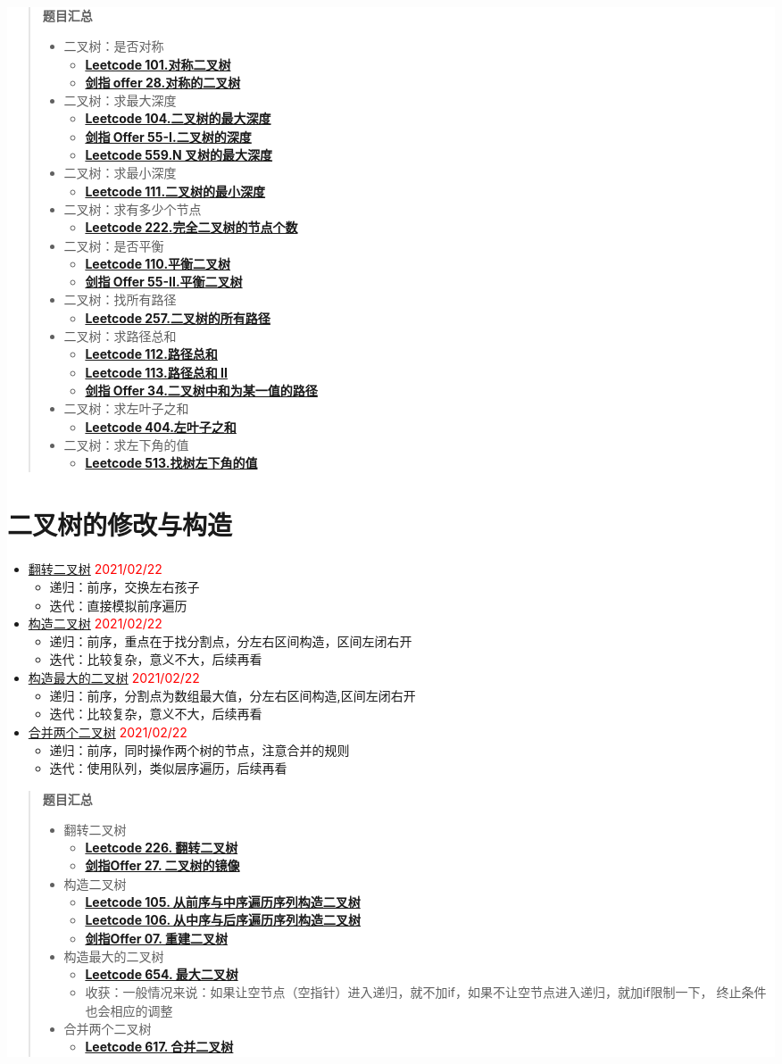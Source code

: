 > **题目汇总**
>
> - 二叉树：是否对称
>   - **[Leetcode 101.对称二叉树](https://leetcode-cn.com/problems/symmetric-tree/)**
>   - **[剑指 offer 28.对称的二叉树](https://leetcode-cn.com/problems/dui-cheng-de-er-cha-shu-lcof/)**
> - 二叉树：求最大深度
>   - **[Leetcode 104.二叉树的最大深度](https://leetcode-cn.com/problems/maximum-depth-of-binary-tree/)**
>   - **[剑指 Offer 55-I.二叉树的深度](https://leetcode-cn.com/problems/er-cha-shu-de-shen-du-lcof/)**
>   - **[Leetcode 559.N 叉树的最大深度](https://leetcode-cn.com/problems/maximum-depth-of-n-ary-tree/)**
> - 二叉树：求最小深度
>   - **[Leetcode 111.二叉树的最小深度](https://leetcode-cn.com/problems/minimum-depth-of-binary-tree/)**
> - 二叉树：求有多少个节点
>   - **[Leetcode 222.完全二叉树的节点个数](https://leetcode-cn.com/problems/count-complete-tree-nodes/)**
> - 二叉树：是否平衡
>   - **[Leetcode 110.平衡二叉树](https://leetcode-cn.com/problems/balanced-binary-tree/)**
>   - **[剑指 Offer 55-II.平衡二叉树](https://leetcode-cn.com/problems/ping-heng-er-cha-shu-lcof/)**
> - 二叉树：找所有路径
>   - **[Leetcode 257.二叉树的所有路径](https://leetcode-cn.com/problems/binary-tree-paths/)**
> - 二叉树：求路径总和
>   - **[Leetcode 112.路径总和](https://leetcode-cn.com/problems/path-sum/)**
>   - **[Leetcode 113.路径总和 II](https://leetcode-cn.com/problems/path-sum-ii/)**
>   - **[剑指 Offer 34.二叉树中和为某一值的路径](https://leetcode-cn.com/problems/er-cha-shu-zhong-he-wei-mou-yi-zhi-de-lu-jing-lcof/)**
> - 二叉树：求左叶子之和
>   - **[Leetcode 404.左叶子之和](https://leetcode-cn.com/problems/sum-of-left-leaves/)**
> - 二叉树：求左下角的值
>   - **[Leetcode 513.找树左下角的值](https://leetcode-cn.com/problems/find-bottom-left-tree-value//)**

# 二叉树的修改与构造

- [翻转二叉树](https://mp.weixin.qq.com/s/6gY1MiXrnm-khAAJiIb5Bg) <font color= 'red'>2021/02/22</font>
  - 递归：前序，交换左右孩子
  - 迭代：直接模拟前序遍历
- [构造二叉树](https://mp.weixin.qq.com/s/7r66ap2s-shvVvlZxo59xg) <font color= 'red'>2021/02/22</font>
  - 递归：前序，重点在于找分割点，分左右区间构造，区间左闭右开
  - 迭代：比较复杂，意义不大，后续再看
- [构造最大的二叉树](https://mp.weixin.qq.com/s/1iWJV6Aov23A7xCF4nV88w) <font color= 'red'>2021/02/22</font>
  - 递归：前序，分割点为数组最大值，分左右区间构造,区间左闭右开
  - 迭代：比较复杂，意义不大，后续再看
- [合并两个二叉树](https://mp.weixin.qq.com/s/3f5fbjOFaOX_4MXzZ97LsQ) <font color= 'red'>2021/02/22</font>
  - 递归：前序，同时操作两个树的节点，注意合并的规则
  - 迭代：使用队列，类似层序遍历，后续再看

> **题目汇总**
>
> - 翻转二叉树
>   - **[Leetcode 226. 翻转二叉树](https://leetcode-cn.com/problems/invert-binary-tree/)**
>   - **[剑指Offer 27. 二叉树的镜像](https://leetcode-cn.com/problems/er-cha-shu-de-jing-xiang-lcof/comments/)**
> - 构造二叉树
>   - **[Leetcode 105. 从前序与中序遍历序列构造二叉树](https://leetcode-cn.com/problems/construct-binary-tree-from-preorder-and-inorder-traversal/solution/dong-hua-yan-shi-105-cong-qian-xu-yu-zhong-xu-bian/)**
>   - **[Leetcode 106. 从中序与后序遍历序列构造二叉树](https://leetcode-cn.com/problems/construct-binary-tree-from-inorder-and-postorder-traversal/solution/cong-zhong-xu-yu-hou-xu-bian-li-xu-lie-gou-zao-14/)**
>   - **[剑指Offer 07. 重建二叉树](https://leetcode-cn.com/problems/zhong-jian-er-cha-shu-lcof/)**
> - 构造最大的二叉树
>   - **[Leetcode 654. 最大二叉树](https://leetcode-cn.com/problems/maximum-binary-tree/solution/)**
>   - 收获：一般情况来说：如果让空节点（空指针）进入递归，就不加if，如果不让空节点进入递归，就加if限制一下， 终止条件也会相应的调整
> - 合并两个二叉树
>   - **[Leetcode 617. 合并二叉树](https://leetcode-cn.com/problems/merge-two-binary-trees/solution/he-bing-er-cha-shu-by-leetcode-solution/)**
